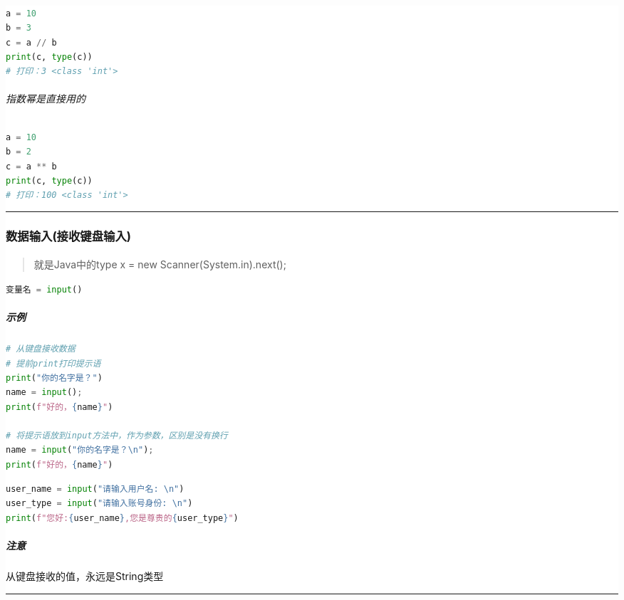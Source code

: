 ```python
a = 10
b = 3
c = a // b
print(c, type(c))
# 打印：3 <class 'int'>
```

###### 指数幂是直接用的

```python
a = 10
b = 2
c = a ** b
print(c, type(c))
# 打印：100 <class 'int'>
```



---



### 数据输入(接收键盘输入)

> 就是Java中的type x = new Scanner(System.in).next(); 

```python
变量名 = input()
```

##### 示例

```python
# 从键盘接收数据
# 提前print打印提示语
print("你的名字是？")
name = input();
print(f"好的，{name}")

# 将提示语放到input方法中，作为参数，区别是没有换行
name = input("你的名字是？\n");
print(f"好的，{name}")
```

```python
user_name = input("请输入用户名: \n")
user_type = input("请输入账号身份: \n")
print(f"您好:{user_name},您是尊贵的{user_type}")
```



##### 注意

从键盘接收的值，永远是String类型



---